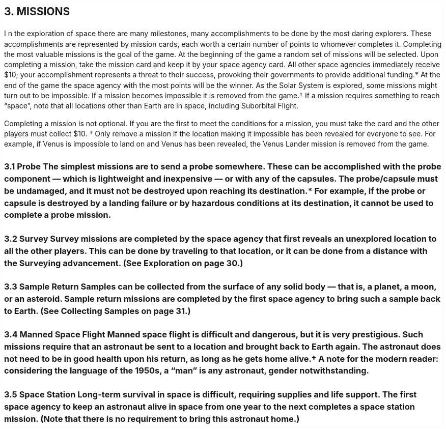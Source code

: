 
## 3. MISSIONS

I n the exploration of space there are many milestones, many accomplishments to be done by the most daring explorers. These accomplishments are represented by mission cards, each worth a certain number of points to whomever completes it. Completing the most valuable missions is the goal of the game. At the beginning of the game a random set of missions will be selected. Upon completing a mission, take the mission card and keep it by your space agency card. All other space agencies immediately receive $10; your accomplishment represents a threat to their success, provoking their governments to provide additional funding.* At the end of the game the space agency with the most points will be the winner. As the Solar System is explored, some missions might turn out to be impossible. If a mission becomes impossible it is removed from the game.† If a mission requires something to reach “space”, note that all locations other than Earth are in space, including Suborbital Flight.


Completing a mission is not optional. If you are the first to meet the conditions for a mission, you must take the card and the other players must collect $10. † Only remove a mission if the location making it impossible has been revealed for everyone to see. For example, if Venus is impossible to land on and Venus has been revealed, the Venus Lander mission is removed from the game.

### 3.1 Probe The simplest missions are to send a probe somewhere. These can be accomplished with the probe component — which is lightweight and inexpensive — or with any of the capsules. The probe/capsule must be undamaged, and it must not be destroyed upon reaching its destination.* For example, if the probe or capsule is destroyed by a landing failure or by hazardous conditions at its destination, it cannot be used to complete a probe mission.

### 3.2 Survey Survey missions are completed by the space agency that first reveals an unexplored location to all the other players. This can be done by traveling to that location, or it can be done from a distance with the Surveying advancement. (See Exploration on page 30.) 

### 3.3 Sample Return Samples can be collected from the surface of any solid body — that is, a planet, a moon, or an asteroid. Sample return missions are completed by the first space agency to bring such a sample back to Earth. (See Collecting Samples on page 31.) 

### 3.4 Manned Space Flight Manned space flight is difficult and dangerous, but it is very prestigious. Such missions require that an astronaut be sent to a location and brought back to Earth again. The astronaut does not need to be in good health upon his return, as long as he gets home alive.† A note for the modern reader: considering the language of the 1950s, a “man” is any astronaut, gender notwithstanding.

### 3.5 Space Station Long-term survival in space is difficult, requiring supplies and life support. The first space agency to keep an astronaut alive in space from one year to the next completes a space station mission. (Note that there is no requirement to bring this astronaut home.)

